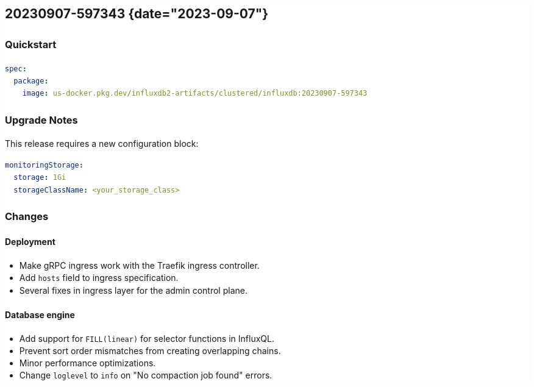 ## 20230907-597343 {date="2023-09-07"}

### Quickstart

```yaml
spec:
  package:
    image: us-docker.pkg.dev/influxdb2-artifacts/clustered/influxdb:20230907-597343
```

### Upgrade Notes

This release requires a new configuration block:

```yaml
monitoringStorage:
  storage: 1Gi
  storageClassName: <your_storage_class>
```

### Changes

#### Deployment

- Make gRPC ingress work with the Traefik ingress controller.
- Add `hosts` field to ingress specification.
- Several fixes in ingress layer for the admin control plane.

#### Database engine

- Add support for `FILL(linear)` for selector functions in InfluxQL.
- Prevent sort order mismatches from creating overlapping chains.
- Minor performance optimizations.
- Change `loglevel` to `info` on "No compaction job found" errors.
